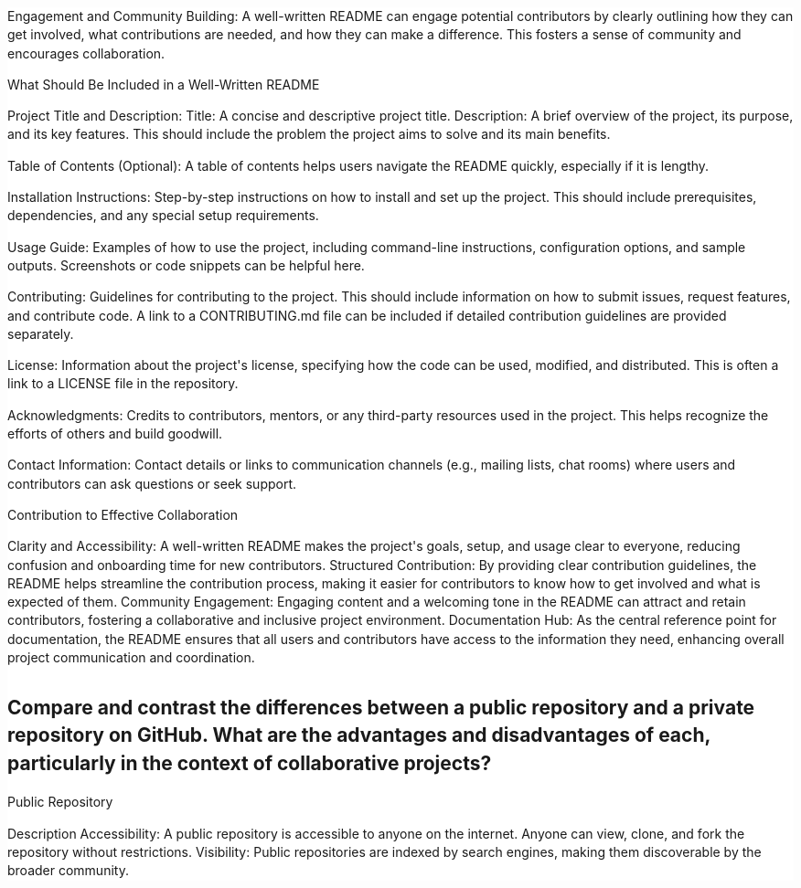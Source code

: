 Engagement and Community Building:
A well-written README can engage potential contributors by clearly outlining how they can get involved, what contributions are needed, and how they can make a difference. This fosters a sense of community and encourages collaboration.

What Should Be Included in a Well-Written README

Project Title and Description:
Title: A concise and descriptive project title.
Description: A brief overview of the project, its purpose, and its key features. This should include the problem the project aims to solve and its main benefits.

Table of Contents (Optional): A table of contents helps users navigate the README quickly, especially if it is lengthy.

Installation Instructions: Step-by-step instructions on how to install and set up the project. This should include prerequisites, dependencies, and any special setup requirements.

Usage Guide: Examples of how to use the project, including command-line instructions, configuration options, and sample outputs. Screenshots or code snippets can be helpful here.

Contributing: Guidelines for contributing to the project. This should include information on how to submit issues, request features, and contribute code. A link to a CONTRIBUTING.md file can be included if detailed contribution guidelines are provided separately.

License: Information about the project's license, specifying how the code can be used, modified, and distributed. This is often a link to a LICENSE file in the repository.

Acknowledgments: Credits to contributors, mentors, or any third-party resources used in the project. This helps recognize the efforts of others and build goodwill.

Contact Information: Contact details or links to communication channels (e.g., mailing lists, chat rooms) where users and contributors can ask questions or seek support.

Contribution to Effective Collaboration

Clarity and Accessibility: A well-written README makes the project's goals, setup, and usage clear to everyone, reducing confusion and onboarding time for new contributors.
Structured Contribution: By providing clear contribution guidelines, the README helps streamline the contribution process, making it easier for contributors to know how to get involved and what is expected of them.
Community Engagement: Engaging content and a welcoming tone in the README can attract and retain contributors, fostering a collaborative and inclusive project environment.
Documentation Hub: As the central reference point for documentation, the README ensures that all users and contributors have access to the information they need, enhancing overall project communication and coordination.

## Compare and contrast the differences between a public repository and a private repository on GitHub. What are the advantages and disadvantages of each, particularly in the context of collaborative projects?
Public Repository

Description
Accessibility: A public repository is accessible to anyone on the internet. Anyone can view, clone, and fork the repository without restrictions.
Visibility: Public repositories are indexed by search engines, making them discoverable by the broader community.
